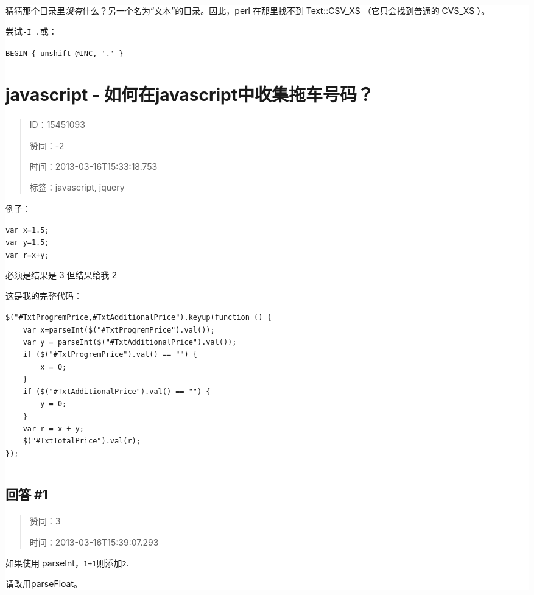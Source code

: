猜猜那个目录里*没有*什么？另一个名为“文本”的目录。因此，perl 在那里找不到 Text::CSV_XS （它只会找到普通的 CVS_XS ）。

尝试`-I .`或：

```
BEGIN { unshift @INC, '.' } 
```

# javascript - 如何在javascript中收集拖车号码？

> ID：15451093
> 
> 赞同：-2
> 
> 时间：2013-03-16T15:33:18.753
> 
> 标签：javascript, jquery

例子：

```
var x=1.5;
var y=1.5;
var r=x+y; 
```

必须是结果是 3 但结果给我 2

这是我的完整代码：

```
$("#TxtProgremPrice,#TxtAdditionalPrice").keyup(function () {
    var x=parseInt($("#TxtProgremPrice").val());
    var y = parseInt($("#TxtAdditionalPrice").val());
    if ($("#TxtProgremPrice").val() == "") {
        x = 0;
    }
    if ($("#TxtAdditionalPrice").val() == "") {
        y = 0;
    }
    var r = x + y;
    $("#TxtTotalPrice").val(r);
}); 
```

* * *

## 回答 #1

> 赞同：3
> 
> 时间：2013-03-16T15:39:07.293

如果使用 parseInt，`1+1`则添加`2`.

请改用[parseFloat](https://developer.mozilla.org/en-US/docs/JavaScript/Reference/Global_Objects/parseFloat)。
